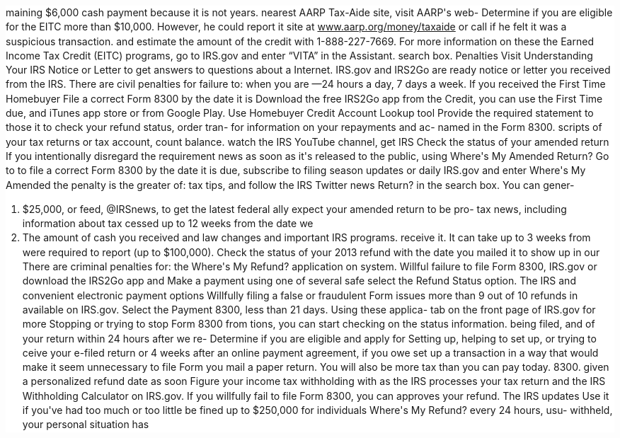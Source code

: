 maining $6,000 cash payment because it is not                                                             years.
                                                     nearest AARP Tax-Aide site, visit AARP's web-        Determine if you are eligible for the EITC
more than $10,000. However, he could report it       site at www.aarp.org/money/taxaide or call
if he felt it was a suspicious transaction.                                                               and estimate the amount of the credit with
                                                     1-888-227-7669. For more information on these        the Earned Income Tax Credit (EITC)
                                                     programs, go to IRS.gov and enter “VITA” in the      Assistant.
                                                     search box.
Penalties                                                                                                 Visit Understanding Your IRS Notice or
                                                                                                          Letter to get answers to questions about a
                                                     Internet. IRS.gov and IRS2Go are ready               notice or letter you received from the IRS.
There are civil penalties for failure to:            when you are —24 hours a day, 7 days a week.         If you received the First Time Homebuyer
    File a correct Form 8300 by the date it is            Download the free IRS2Go app from the           Credit, you can use the First Time
    due, and                                              iTunes app store or from Google Play. Use       Homebuyer Credit Account Look­up tool
    Provide the required statement to those               it to check your refund status, order tran-     for information on your repayments and ac-
    named in the Form 8300.                               scripts of your tax returns or tax account,     count balance.
                                                          watch the IRS YouTube channel, get IRS          Check the status of your amended return
    If you intentionally disregard the requirement
                                                          news as soon as it's released to the public,    using Where's My Amended Return? Go to
to file a correct Form 8300 by the date it is due,
                                                          subscribe to filing season updates or daily     IRS.gov and enter Where's My Amended
the penalty is the greater of:
                                                          tax tips, and follow the IRS Twitter news       Return? in the search box. You can gener-
  1. $25,000, or                                          feed, @IRSnews, to get the latest federal       ally expect your amended return to be pro-
                                                          tax news, including information about tax       cessed up to 12 weeks from the date we
  2. The amount of cash you received and
                                                          law changes and important IRS programs.         receive it. It can take up to 3 weeks from
     were required to report (up to $100,000).
                                                          Check the status of your 2013 refund with       the date you mailed it to show up in our
   There are criminal penalties for:                      the Where's My Refund? application on           system.
    Willful failure to file Form 8300,                    IRS.gov or download the IRS2Go app and          Make a payment using one of several safe
                                                          select the Refund Status option. The IRS        and convenient electronic payment options
    Willfully filing a false or fraudulent Form
                                                          issues more than 9 out of 10 refunds in         available on IRS.gov. Select the Payment
    8300,
                                                          less than 21 days. Using these applica-         tab on the front page of IRS.gov for more
    Stopping or trying to stop Form 8300 from
                                                          tions, you can start checking on the status     information.
    being filed, and
                                                          of your return within 24 hours after we re-     Determine if you are eligible and apply for
    Setting up, helping to set up, or trying to
                                                          ceive your e-filed return or 4 weeks after      an online payment agreement, if you owe
    set up a transaction in a way that would
    make it seem unnecessary to file Form                 you mail a paper return. You will also be       more tax than you can pay today.
    8300.                                                 given a personalized refund date as soon        Figure your income tax withholding with
                                                          as the IRS processes your tax return and        the IRS Withholding Calculator on IRS.gov.
  If you willfully fail to file Form 8300, you can        approves your refund. The IRS updates           Use it if you've had too much or too little
be fined up to $250,000 for individuals                   Where's My Refund? every 24 hours, usu-         withheld, your personal situation has
